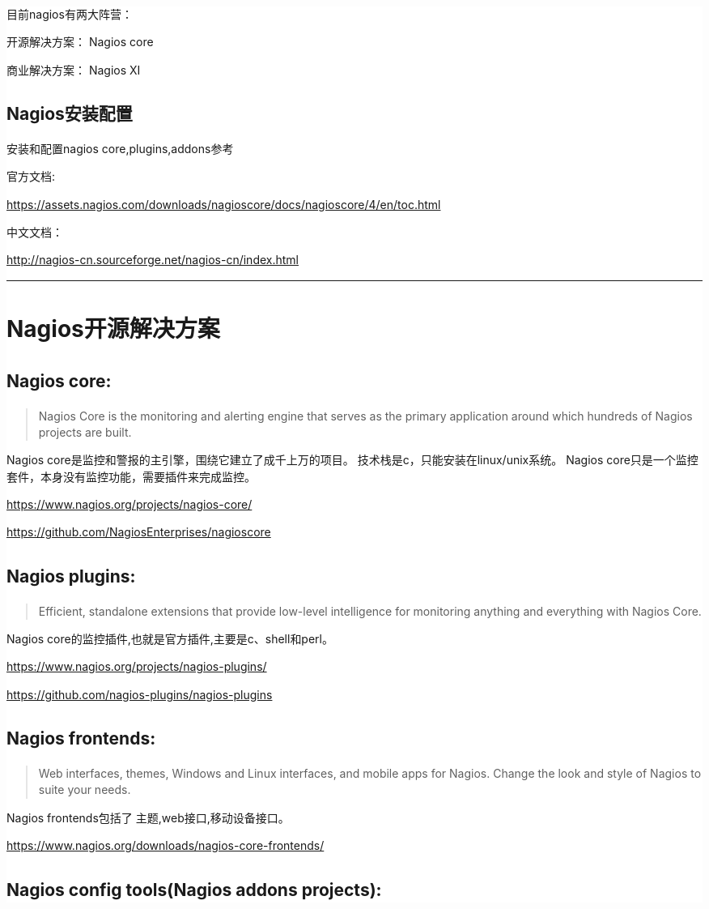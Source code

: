 目前nagios有两大阵营：

开源解决方案： Nagios core

商业解决方案： Nagios XI

## Nagios安装配置

安装和配置nagios core,plugins,addons参考

官方文档:

<https://assets.nagios.com/downloads/nagioscore/docs/nagioscore/4/en/toc.html>

中文文档：

<http://nagios-cn.sourceforge.net/nagios-cn/index.html>

***

# Nagios开源解决方案

## Nagios core:

>Nagios Core is the monitoring and alerting engine that serves as the primary application around which hundreds of Nagios projects are built.

Nagios core是监控和警报的主引擎，围绕它建立了成千上万的项目。
技术栈是c，只能安装在linux/unix系统。
Nagios core只是一个监控套件，本身没有监控功能，需要插件来完成监控。

<https://www.nagios.org/projects/nagios-core/>

<https://github.com/NagiosEnterprises/nagioscore>

## Nagios plugins:

>Efficient, standalone extensions that provide low-level intelligence for monitoring anything and everything with Nagios Core.

Nagios core的监控插件,也就是官方插件,主要是c、shell和perl。

<https://www.nagios.org/projects/nagios-plugins/>

<https://github.com/nagios-plugins/nagios-plugins>

## Nagios frontends:

>Web interfaces, themes, Windows and Linux interfaces, and mobile apps for Nagios. Change the look and style of Nagios to suite your needs.

Nagios frontends包括了 主题,web接口,移动设备接口。

<https://www.nagios.org/downloads/nagios-core-frontends/>

## Nagios config tools(Nagios addons projects):
